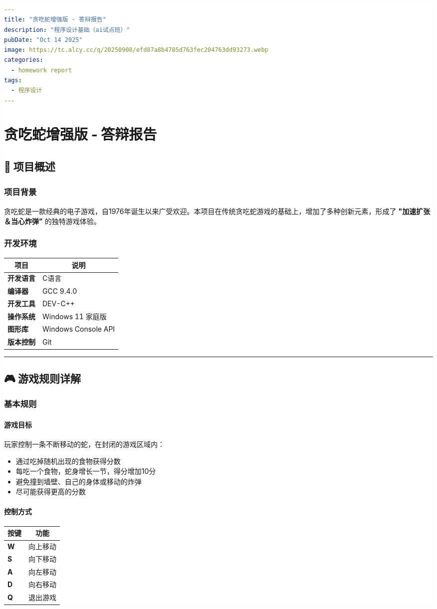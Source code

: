 ```yaml
---
title: "贪吃蛇增强版 - 答辩报告"
description: "程序设计基础（ai试点班）"
pubDate: "Oct 14 2025"
image: https://tc.alcy.cc/q/20250908/efd87a8b4785d763fec204763dd93273.webp
categories:
  - homework report
tags:
  - 程序设计
---
```

# 贪吃蛇增强版 - 答辩报告
## 🎯 项目概述

### 项目背景
贪吃蛇是一款经典的电子游戏，自1976年诞生以来广受欢迎。本项目在传统贪吃蛇游戏的基础上，增加了多种创新元素，形成了 **"加速扩张＆当心炸弹"** 的独特游戏体验。

### 开发环境
| 项目 | 说明 |
|------|------|
| **开发语言** | C语言 |
| **编译器** | GCC 9.4.0 |
| **开发工具** | DEV-C++ |
| **操作系统** | Windows 11 家庭版 |
| **图形库** | Windows Console API |
| **版本控制** | Git |

---

## 🎮 游戏规则详解

### 基本规则

#### 游戏目标
玩家控制一条不断移动的蛇，在封闭的游戏区域内：
- 通过吃掉随机出现的食物获得分数
- 每吃一个食物，蛇身增长一节，得分增加10分
- 避免撞到墙壁、自己的身体或移动的炸弹
- 尽可能获得更高的分数

#### 控制方式
| 按键 | 功能 |
|------|------|
| **W** | 向上移动 |
| **S** | 向下移动 |
| **A** | 向左移动 |
| **D** | 向右移动 |
| **Q** | 退出游戏 |
